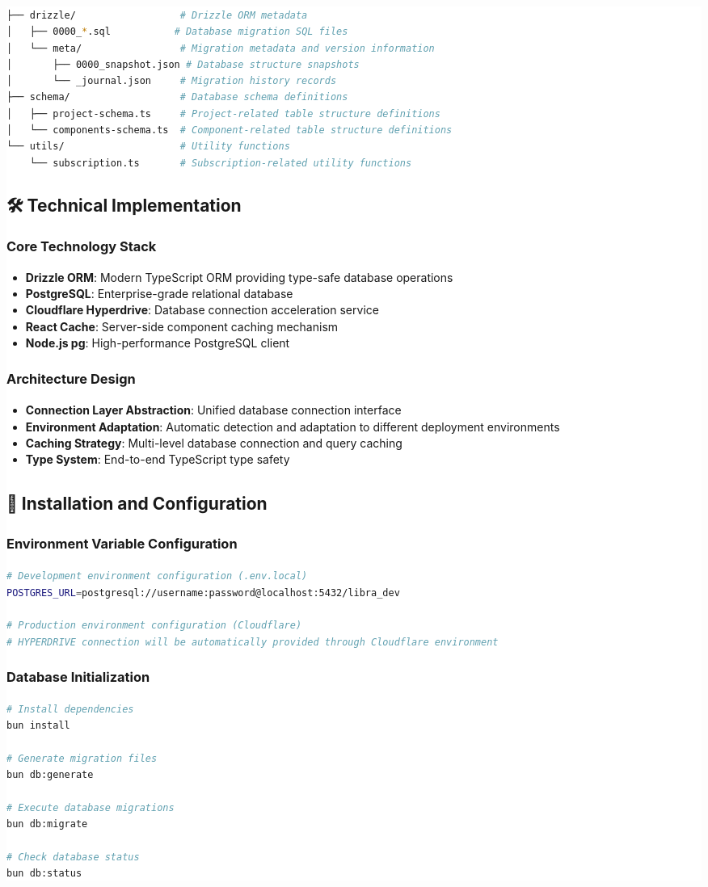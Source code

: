 ```bash
├── drizzle/                  # Drizzle ORM metadata
│   ├── 0000_*.sql           # Database migration SQL files
│   └── meta/                 # Migration metadata and version information
│       ├── 0000_snapshot.json # Database structure snapshots
│       └── _journal.json     # Migration history records
├── schema/                   # Database schema definitions
│   ├── project-schema.ts     # Project-related table structure definitions
│   └── components-schema.ts  # Component-related table structure definitions
└── utils/                    # Utility functions
    └── subscription.ts       # Subscription-related utility functions
```

## 🛠️ Technical Implementation

### Core Technology Stack
- **Drizzle ORM**: Modern TypeScript ORM providing type-safe database operations
- **PostgreSQL**: Enterprise-grade relational database
- **Cloudflare Hyperdrive**: Database connection acceleration service
- **React Cache**: Server-side component caching mechanism
- **Node.js pg**: High-performance PostgreSQL client

### Architecture Design
- **Connection Layer Abstraction**: Unified database connection interface
- **Environment Adaptation**: Automatic detection and adaptation to different deployment environments
- **Caching Strategy**: Multi-level database connection and query caching
- **Type System**: End-to-end TypeScript type safety

## 🚀 Installation and Configuration

### Environment Variable Configuration

```bash
# Development environment configuration (.env.local)
POSTGRES_URL=postgresql://username:password@localhost:5432/libra_dev

# Production environment configuration (Cloudflare)
# HYPERDRIVE connection will be automatically provided through Cloudflare environment
```

### Database Initialization

```bash
# Install dependencies
bun install

# Generate migration files
bun db:generate

# Execute database migrations
bun db:migrate

# Check database status
bun db:status
```
